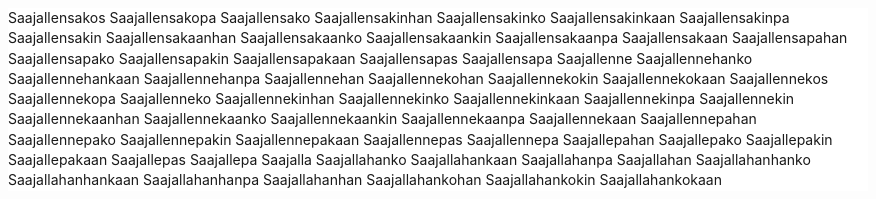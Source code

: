Saajallensakos
Saajallensakopa
Saajallensako
Saajallensakinhan
Saajallensakinko
Saajallensakinkaan
Saajallensakinpa
Saajallensakin
Saajallensakaanhan
Saajallensakaanko
Saajallensakaankin
Saajallensakaanpa
Saajallensakaan
Saajallensapahan
Saajallensapako
Saajallensapakin
Saajallensapakaan
Saajallensapas
Saajallensapa
Saajallenne
Saajallennehanko
Saajallennehankaan
Saajallennehanpa
Saajallennehan
Saajallennekohan
Saajallennekokin
Saajallennekokaan
Saajallennekos
Saajallennekopa
Saajallenneko
Saajallennekinhan
Saajallennekinko
Saajallennekinkaan
Saajallennekinpa
Saajallennekin
Saajallennekaanhan
Saajallennekaanko
Saajallennekaankin
Saajallennekaanpa
Saajallennekaan
Saajallennepahan
Saajallennepako
Saajallennepakin
Saajallennepakaan
Saajallennepas
Saajallennepa
Saajallepahan
Saajallepako
Saajallepakin
Saajallepakaan
Saajallepas
Saajallepa
Saajalla
Saajallahanko
Saajallahankaan
Saajallahanpa
Saajallahan
Saajallahanhanko
Saajallahanhankaan
Saajallahanhanpa
Saajallahanhan
Saajallahankohan
Saajallahankokin
Saajallahankokaan